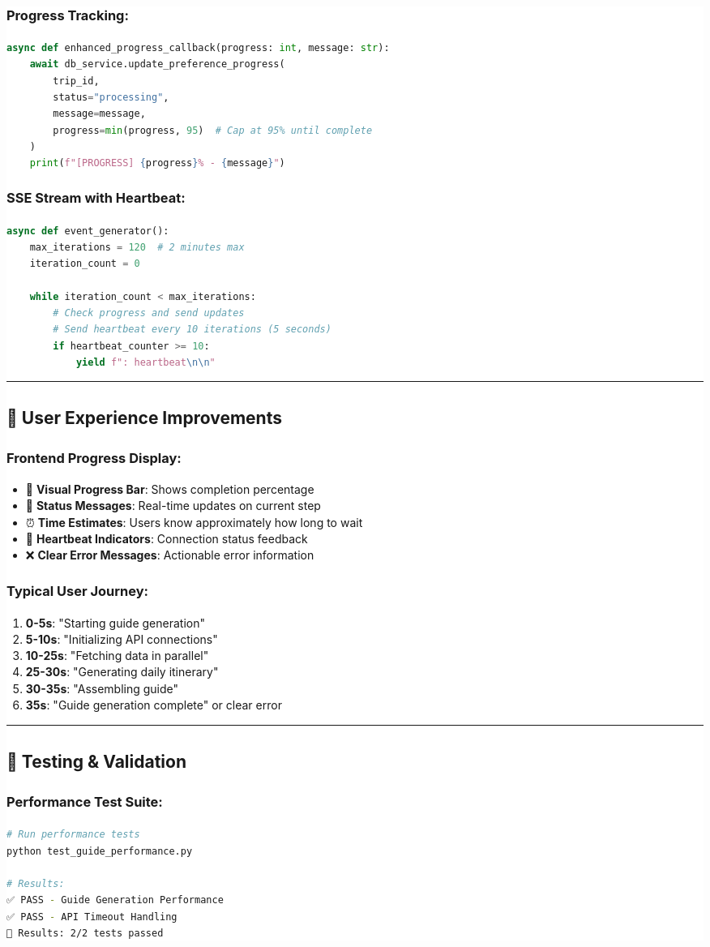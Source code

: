 ### **Progress Tracking:**
```python
async def enhanced_progress_callback(progress: int, message: str):
    await db_service.update_preference_progress(
        trip_id,
        status="processing", 
        message=message,
        progress=min(progress, 95)  # Cap at 95% until complete
    )
    print(f"[PROGRESS] {progress}% - {message}")
```

### **SSE Stream with Heartbeat:**
```python
async def event_generator():
    max_iterations = 120  # 2 minutes max
    iteration_count = 0
    
    while iteration_count < max_iterations:
        # Check progress and send updates
        # Send heartbeat every 10 iterations (5 seconds)
        if heartbeat_counter >= 10:
            yield f": heartbeat\n\n"
```

---

## 🎯 **User Experience Improvements**

### **Frontend Progress Display:**
- 🎨 **Visual Progress Bar**: Shows completion percentage
- 📝 **Status Messages**: Real-time updates on current step
- ⏰ **Time Estimates**: Users know approximately how long to wait
- 🔄 **Heartbeat Indicators**: Connection status feedback
- ❌ **Clear Error Messages**: Actionable error information

### **Typical User Journey:**
1. **0-5s**: "Starting guide generation" 
2. **5-10s**: "Initializing API connections"
3. **10-25s**: "Fetching data in parallel"
4. **25-30s**: "Generating daily itinerary"
5. **30-35s**: "Assembling guide"
6. **35s**: "Guide generation complete" or clear error

---

## 🧪 **Testing & Validation**

### **Performance Test Suite:**
```bash
# Run performance tests
python test_guide_performance.py

# Results:
✅ PASS - Guide Generation Performance  
✅ PASS - API Timeout Handling
🎯 Results: 2/2 tests passed
```
